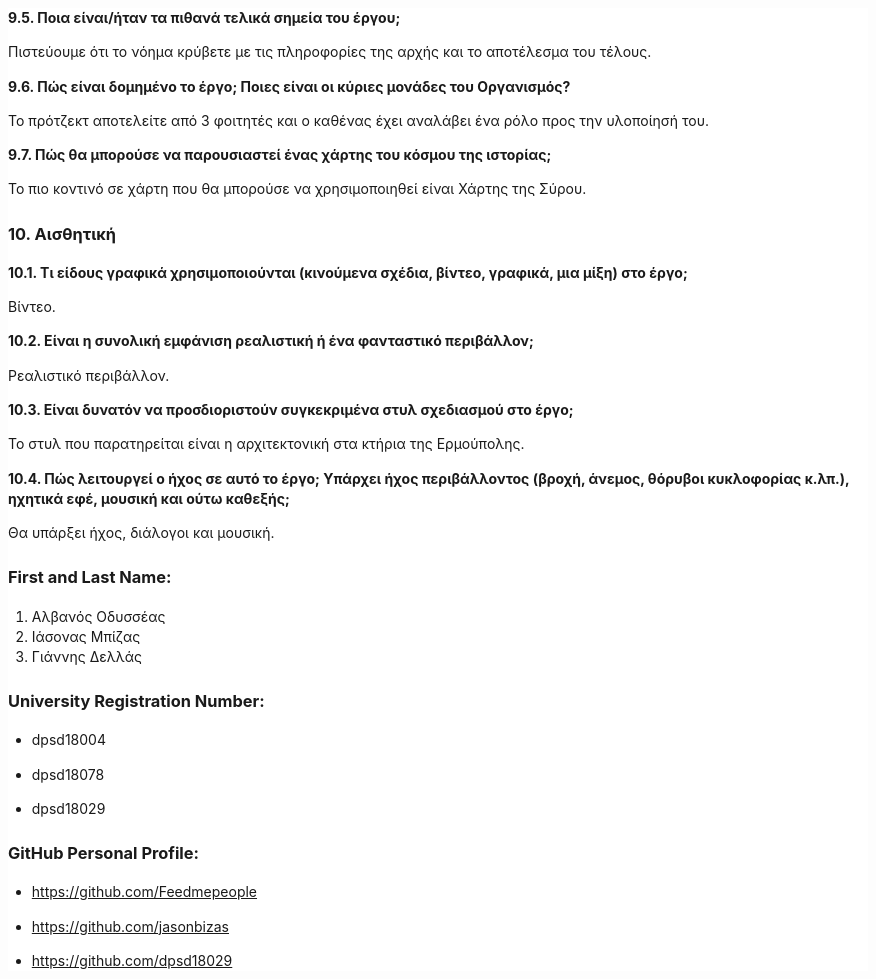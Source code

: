 **9.5.	Ποια είναι/ήταν τα πιθανά τελικά σημεία του έργου;** 
<p>Πιστεύουμε ότι το νόημα κρύβετε με τις πληροφορίες της αρχής και το αποτέλεσμα του τέλους.</p>

**9.6.	Πώς είναι δομημένο το έργο; Ποιες είναι οι κύριες μονάδες του Οργανισμός?** 
<p>Το πρότζεκτ αποτελείτε από 3 φοιτητές και ο καθένας έχει αναλάβει ένα ρόλο προς την υλοποίησή του.</p>

**9.7.	Πώς θα μπορούσε να παρουσιαστεί ένας χάρτης του κόσμου της ιστορίας;** 
<p>Το πιο κοντινό σε χάρτη που θα μπορούσε να χρησιμοποιηθεί είναι Χάρτης της Σύρου.</p>

### 10.	Αισθητική 

**10.1.	Τι είδους γραφικά χρησιμοποιούνται (κινούμενα σχέδια, βίντεο, γραφικά, μια μίξη) στο έργο;** 
<p>Βίντεο.</p>

**10.2.	Είναι η συνολική εμφάνιση ρεαλιστική ή ένα φανταστικό περιβάλλον;** 
<p>Ρεαλιστικό περιβάλλον.</p>

**10.3.	Είναι δυνατόν να προσδιοριστούν συγκεκριμένα στυλ σχεδιασμού στο έργο;** 
<p>Το στυλ που παρατηρείται είναι η αρχιτεκτονική στα κτήρια της Ερμούπολης.</p>

**10.4.	Πώς λειτουργεί ο ήχος σε αυτό το έργο; Υπάρχει ήχος περιβάλλοντος (βροχή, άνεμος, θόρυβοι κυκλοφορίας κ.λπ.), ηχητικά εφέ, μουσική και ούτω καθεξής;**
<p>Θα υπάρξει ήχος, διάλογοι και μουσική.</p>

### First and Last Name: 
1. Αλβανός Οδυσσέας
2. Ιάσονας Μπίζας
3. Γιάννης Δελλάς

### University Registration Number: 
- dpsd18004
* dpsd18078
+ dpsd18029

### GitHub Personal Profile:
- https://github.com/Feedmepeople
* https://github.com/jasonbizas
+ https://github.com/dpsd18029
